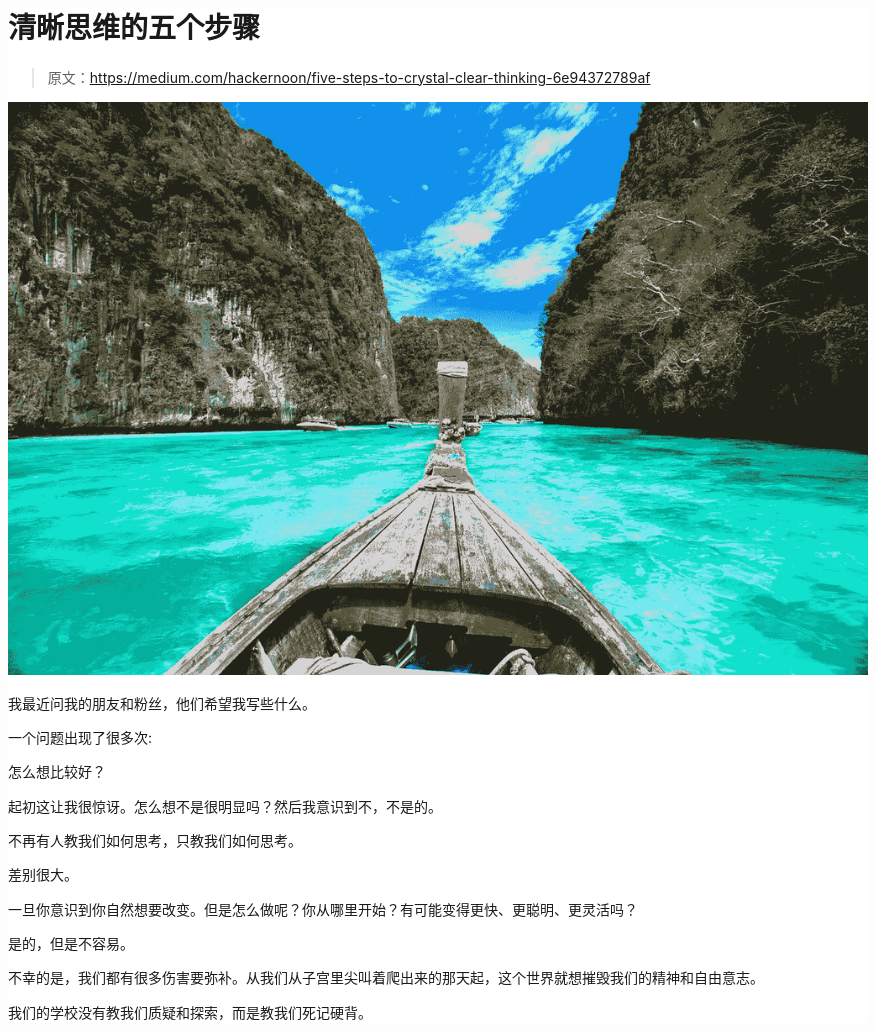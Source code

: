 # 清晰思维的五个步骤

> 原文：<https://medium.com/hackernoon/five-steps-to-crystal-clear-thinking-6e94372789af>

![](img/e63e5b6292f7c95c4b1c48553087ff28.png)

我最近问我的朋友和粉丝，他们希望我写些什么。

一个问题出现了很多次:

怎么想比较好？

起初这让我很惊讶。怎么想不是很明显吗？然后我意识到不，不是的。

不再有人教我们如何思考，只教我们如何思考。

差别很大。

一旦你意识到你自然想要改变。但是怎么做呢？你从哪里开始？有可能变得更快、更聪明、更灵活吗？

是的，但是不容易。

不幸的是，我们都有很多伤害要弥补。从我们从子宫里尖叫着爬出来的那天起，这个世界就想摧毁我们的精神和自由意志。

我们的学校没有教我们质疑和探索，而是教我们死记硬背。
